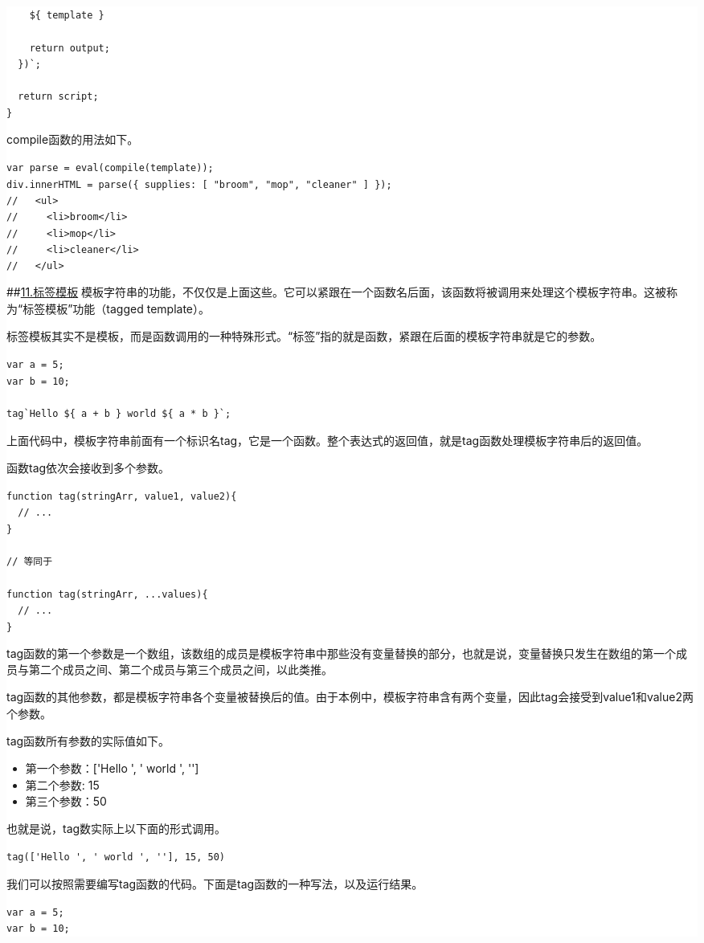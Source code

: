 	    ${ template }
	
	    return output;
	  })`;
	
	  return script;
	}

compile函数的用法如下。

	var parse = eval(compile(template));
	div.innerHTML = parse({ supplies: [ "broom", "mop", "cleaner" ] });
	//   <ul>
	//     <li>broom</li>
	//     <li>mop</li>
	//     <li>cleaner</li>
	//   </ul>

##<a href="#no11">11.标签模板</a>
模板字符串的功能，不仅仅是上面这些。它可以紧跟在一个函数名后面，该函数将被调用来处理这个模板字符串。这被称为“标签模板”功能（tagged template）。

标签模板其实不是模板，而是函数调用的一种特殊形式。“标签”指的就是函数，紧跟在后面的模板字符串就是它的参数。

	var a = 5;
	var b = 10;
	
	tag`Hello ${ a + b } world ${ a * b }`;

上面代码中，模板字符串前面有一个标识名tag，它是一个函数。整个表达式的返回值，就是tag函数处理模板字符串后的返回值。

函数tag依次会接收到多个参数。

	function tag(stringArr, value1, value2){
	  // ...
	}
	
	// 等同于
	
	function tag(stringArr, ...values){
	  // ...
	}

tag函数的第一个参数是一个数组，该数组的成员是模板字符串中那些没有变量替换的部分，也就是说，变量替换只发生在数组的第一个成员与第二个成员之间、第二个成员与第三个成员之间，以此类推。

tag函数的其他参数，都是模板字符串各个变量被替换后的值。由于本例中，模板字符串含有两个变量，因此tag会接受到value1和value2两个参数。

tag函数所有参数的实际值如下。

- 第一个参数：['Hello ', ' world ', '']
- 第二个参数: 15
- 第三个参数：50

也就是说，tag数实际上以下面的形式调用。

	tag(['Hello ', ' world ', ''], 15, 50)

我们可以按照需要编写tag函数的代码。下面是tag函数的一种写法，以及运行结果。

	var a = 5;
	var b = 10;
	